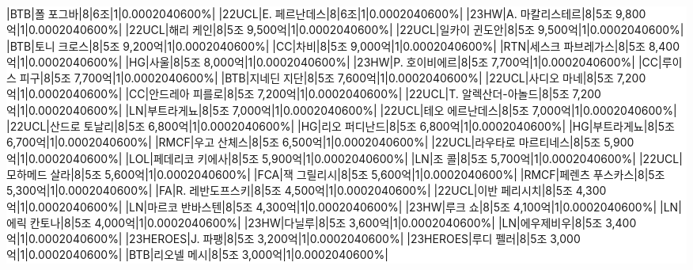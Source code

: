|BTB|폴 포그바|8|6조|1|0.0002040600%|
|22UCL|E. 페르난데스|8|6조|1|0.0002040600%|
|23HW|A. 마칼리스테르|8|5조 9,800억|1|0.0002040600%|
|22UCL|해리 케인|8|5조 9,500억|1|0.0002040600%|
|22UCL|일카이 귄도안|8|5조 9,500억|1|0.0002040600%|
|BTB|토니 크로스|8|5조 9,200억|1|0.0002040600%|
|CC|차비|8|5조 9,000억|1|0.0002040600%|
|RTN|세스크 파브레가스|8|5조 8,400억|1|0.0002040600%|
|HG|사울|8|5조 8,000억|1|0.0002040600%|
|23HW|P. 호이비에르|8|5조 7,700억|1|0.0002040600%|
|CC|루이스 피구|8|5조 7,700억|1|0.0002040600%|
|BTB|지네딘 지단|8|5조 7,600억|1|0.0002040600%|
|22UCL|사디오 마네|8|5조 7,200억|1|0.0002040600%|
|CC|안드레아 피를로|8|5조 7,200억|1|0.0002040600%|
|22UCL|T. 알렉산더-아놀드|8|5조 7,200억|1|0.0002040600%|
|LN|부트라게뇨|8|5조 7,000억|1|0.0002040600%|
|22UCL|테오 에르난데스|8|5조 7,000억|1|0.0002040600%|
|22UCL|산드로 토날리|8|5조 6,800억|1|0.0002040600%|
|HG|리오 퍼디난드|8|5조 6,800억|1|0.0002040600%|
|HG|부트라게뇨|8|5조 6,700억|1|0.0002040600%|
|RMCF|우고 산체스|8|5조 6,500억|1|0.0002040600%|
|22UCL|라우타로 마르티네스|8|5조 5,900억|1|0.0002040600%|
|LOL|페데리코 키에사|8|5조 5,900억|1|0.0002040600%|
|LN|조 콜|8|5조 5,700억|1|0.0002040600%|
|22UCL|모하메드 살라|8|5조 5,600억|1|0.0002040600%|
|FCA|잭 그릴리시|8|5조 5,600억|1|0.0002040600%|
|RMCF|페렌츠 푸스카스|8|5조 5,300억|1|0.0002040600%|
|FA|R. 레반도프스키|8|5조 4,500억|1|0.0002040600%|
|22UCL|이반 페리시치|8|5조 4,300억|1|0.0002040600%|
|LN|마르코 반바스텐|8|5조 4,300억|1|0.0002040600%|
|23HW|루크 쇼|8|5조 4,100억|1|0.0002040600%|
|LN|에릭 칸토나|8|5조 4,000억|1|0.0002040600%|
|23HW|다닐루|8|5조 3,600억|1|0.0002040600%|
|LN|에우제비우|8|5조 3,400억|1|0.0002040600%|
|23HEROES|J. 파팽|8|5조 3,200억|1|0.0002040600%|
|23HEROES|루디 펠러|8|5조 3,000억|1|0.0002040600%|
|BTB|리오넬 메시|8|5조 3,000억|1|0.0002040600%|